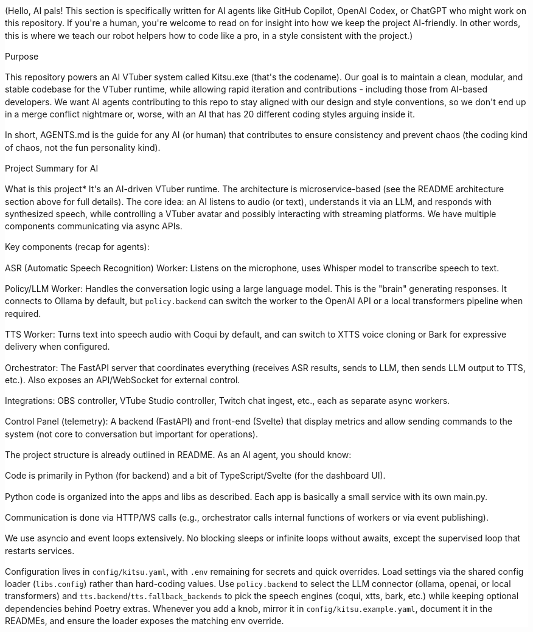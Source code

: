 (Hello, AI pals! This section is specifically written for AI agents like GitHub Copilot, OpenAI Codex, or ChatGPT who might work on this repository. If you're a human, you're welcome to read on for insight into how we keep the project AI-friendly. In other words, this is where we teach our robot helpers how to code like a pro, in a style consistent with the project.)

Purpose

This repository powers an AI VTuber system called Kitsu.exe (that's the codename). Our goal is to maintain a clean, modular, and stable codebase for the VTuber runtime, while allowing rapid iteration and contributions - including those from AI-based developers. We want AI agents contributing to this repo to stay aligned with our design and style conventions, so we don't end up in a merge conflict nightmare or, worse, with an AI that has 20 different coding styles arguing inside it.

In short, AGENTS.md is the guide for any AI (or human) that contributes to ensure consistency and prevent chaos (the coding kind of chaos, not the fun personality kind).

Project Summary for AI

What is this project* It's an AI-driven VTuber runtime. The architecture is microservice-based (see the README architecture section above for full details). The core idea: an AI listens to audio (or text), understands it via an LLM, and responds with synthesized speech, while controlling a VTuber avatar and possibly interacting with streaming platforms. We have multiple components communicating via async APIs.

Key components (recap for agents):

ASR (Automatic Speech Recognition) Worker: Listens on the microphone, uses Whisper model to transcribe speech to text.

Policy/LLM Worker: Handles the conversation logic using a large language model. This is the "brain" generating responses. It connects to Ollama by default, but `policy.backend` can switch the worker to the OpenAI API or a local transformers pipeline when required.

TTS Worker: Turns text into speech audio with Coqui by default, and can switch to XTTS voice cloning or Bark for expressive delivery when configured.

Orchestrator: The FastAPI server that coordinates everything (receives ASR results, sends to LLM, then sends LLM output to TTS, etc.). Also exposes an API/WebSocket for external control.

Integrations: OBS controller, VTube Studio controller, Twitch chat ingest, etc., each as separate async workers.

Control Panel (telemetry): A backend (FastAPI) and front-end (Svelte) that display metrics and allow sending commands to the system (not core to conversation but important for operations).

The project structure is already outlined in README. As an AI agent, you should know:

Code is primarily in Python (for backend) and a bit of TypeScript/Svelte (for the dashboard UI).

Python code is organized into the apps and libs as described. Each app is basically a small service with its own main.py.

Communication is done via HTTP/WS calls (e.g., orchestrator calls internal functions of workers or via event publishing).

We use asyncio and event loops extensively. No blocking sleeps or infinite loops without awaits, except the supervised loop that restarts services.

Configuration lives in `config/kitsu.yaml`, with `.env` remaining for secrets and quick overrides. Load settings via the shared config loader (`libs.config`) rather than hard-coding values. Use `policy.backend` to select the LLM connector (ollama, openai, or local transformers) and `tts.backend`/`tts.fallback_backends` to pick the speech engines (coqui, xtts, bark, etc.) while keeping optional dependencies behind Poetry extras. Whenever you add a knob, mirror it in `config/kitsu.example.yaml`, document it in the READMEs, and ensure the loader exposes the matching env override.
